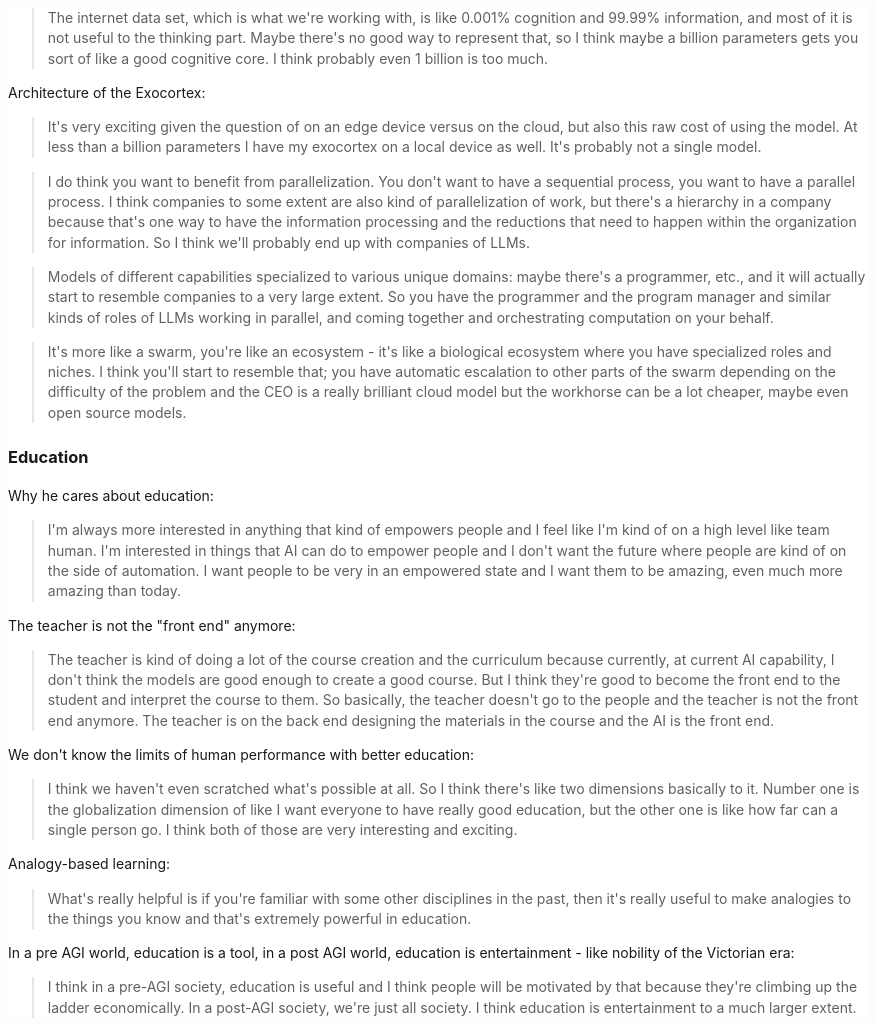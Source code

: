 > The internet data set, which is what we're working with, is like 0.001% cognition and 99.99% information, and most of it is not useful to the thinking part. Maybe there's no good way to represent that, so I think maybe a billion parameters gets you sort of like a good cognitive core. I think probably even 1 billion is too much.

Architecture of the Exocortex:
> It's very exciting given the question of on an edge device versus on the cloud, but also this raw cost of using the model. At less than a billion parameters I have my exocortex on a local device as well. It's probably not a single model.

> I do think you want to benefit from parallelization. You don't want to have a sequential process, you want to have a parallel process. I think companies to some extent are also kind of parallelization of work, but there's a hierarchy in a company because that's one way to have the information processing and the reductions that need to happen within the organization for information. So I think we'll probably end up with companies of LLMs.

> Models of different capabilities specialized to various unique domains: maybe there's a programmer, etc., and it will actually start to resemble companies to a very large extent. So you have the programmer and the program manager and similar kinds of roles of LLMs working in parallel, and coming together and orchestrating computation on your behalf.

> It's more like a swarm, you're like an ecosystem - it's like a biological ecosystem where you have specialized roles and niches. I think you'll start to resemble that; you have automatic escalation to other parts of the swarm depending on the difficulty of the problem and the CEO is a really brilliant cloud model but the workhorse can be a lot cheaper, maybe even open source models.

### Education

Why he cares about education:
> I'm always more interested in anything that kind of empowers people and I feel like I'm kind of on a high level like team human. I'm interested in things that AI can do to empower people and I don't want the future where people are kind of on the side of automation. I want people to be very in an empowered state and I want them to be amazing, even much more amazing than today.

The teacher is not the "front end" anymore:
> The teacher is kind of doing a lot of the course creation and the curriculum because currently, at current AI capability, I don't think the models are good enough to create a good course. But I think they're good to become the front end to the student and interpret the course to them. So basically, the teacher doesn't go to the people and the teacher is not the front end anymore. The teacher is on the back end designing the materials in the course and the AI is the front end.

We don't know the limits of human performance with better education:
> I think we haven't even scratched what's possible at all. So I think there's like two dimensions basically to it. Number one is the globalization dimension of like I want everyone to have really good education, but the other one is like how far can a single person go. I think both of those are very interesting and exciting.

Analogy-based learning:
> What's really helpful is if you're familiar with some other disciplines in the past, then it's really useful to make analogies to the things you know and that's extremely powerful in education.

In a pre AGI world, education is a tool, in a post AGI world, education is entertainment - like nobility of the Victorian era:
> I think in a pre-AGI society, education is useful and I think people will be motivated by that because they're climbing up the ladder economically. In a post-AGI society, we're just all society. I think education is entertainment to a much larger extent.
